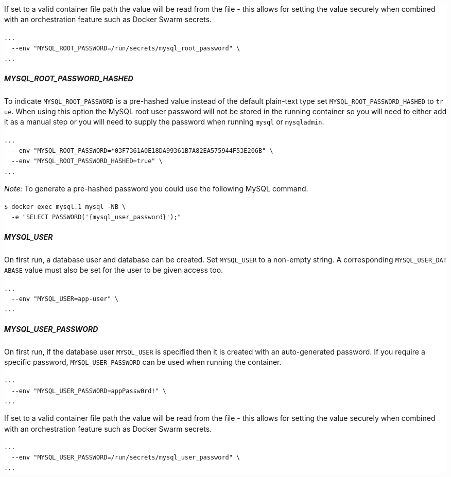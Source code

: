 If set to a valid container file path the value will be read from the file - this allows for setting the value securely when combined with an orchestration feature such as Docker Swarm secrets.

```
...
  --env "MYSQL_ROOT_PASSWORD=/run/secrets/mysql_root_password" \
...
```

##### MYSQL_ROOT_PASSWORD_HASHED

To indicate `MYSQL_ROOT_PASSWORD` is a pre-hashed value instead of the default plain-text type set `MYSQL_ROOT_PASSWORD_HASHED` to `true`. When using this option the MySQL root user password will not be stored in the running container so you will need to either add it as a manual step or you will need to supply the password when running `mysql` or `mysqladmin`.

```
...
  --env "MYSQL_ROOT_PASSWORD=*03F7361A0E18DA99361B7A82EA575944F53E206B" \
  --env "MYSQL_ROOT_PASSWORD_HASHED=true" \
...
```

*Note:* To generate a pre-hashed password you could use the following MySQL command.

```
$ docker exec mysql.1 mysql -NB \
  -e "SELECT PASSWORD('{mysql_user_password}');"
```

##### MYSQL_USER

On first run, a database user and database can be created. Set `MYSQL_USER` to a non-empty string. A corresponding `MYSQL_USER_DATABASE` value must also be set for the user to be given access too.

```
...
  --env "MYSQL_USER=app-user" \
...
```

##### MYSQL_USER_PASSWORD

On first run, if the database user `MYSQL_USER` is specified then it is created with an auto-generated password. If you require a specific password,  `MYSQL_USER_PASSWORD` can be used when running the container.

```
...
  --env "MYSQL_USER_PASSWORD=appPassw0rd!" \
...
```

If set to a valid container file path the value will be read from the file - this allows for setting the value securely when combined with an orchestration feature such as Docker Swarm secrets.

```
...
  --env "MYSQL_USER_PASSWORD=/run/secrets/mysql_user_password" \
...
```
